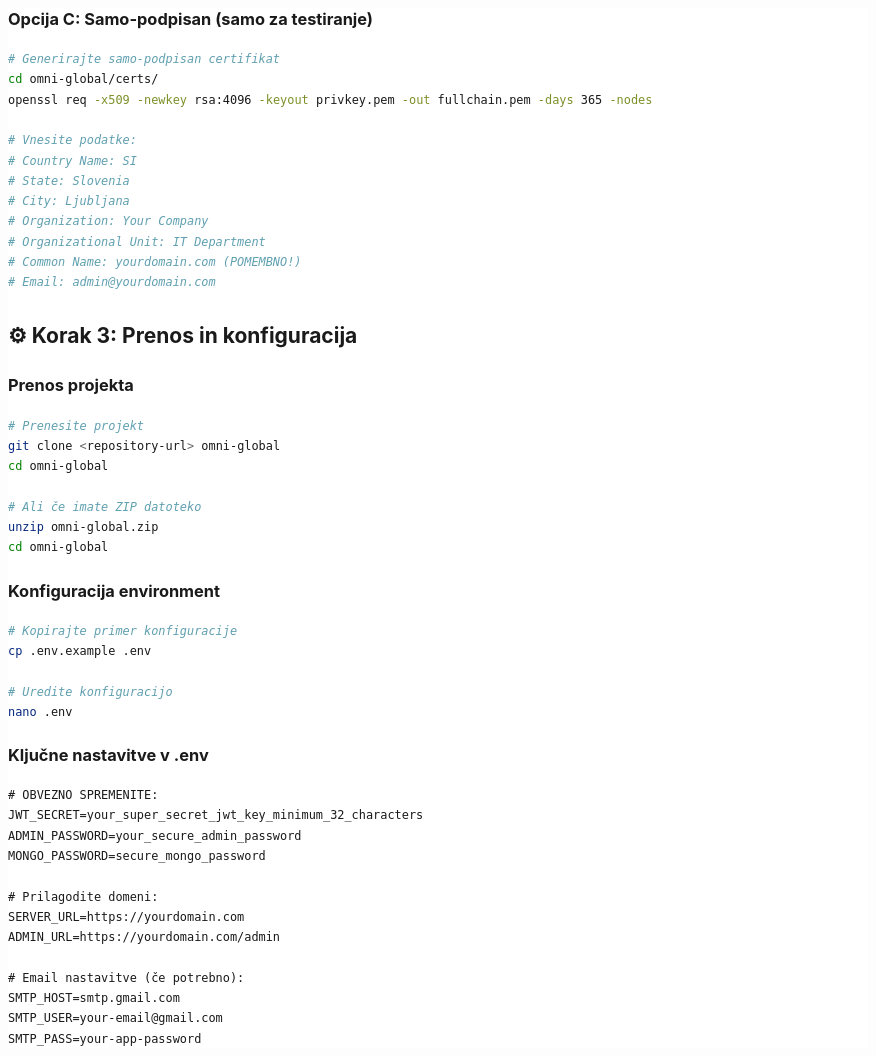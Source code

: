 ### Opcija C: Samo-podpisan (samo za testiranje)

```bash
# Generirajte samo-podpisan certifikat
cd omni-global/certs/
openssl req -x509 -newkey rsa:4096 -keyout privkey.pem -out fullchain.pem -days 365 -nodes

# Vnesite podatke:
# Country Name: SI
# State: Slovenia
# City: Ljubljana
# Organization: Your Company
# Organizational Unit: IT Department
# Common Name: yourdomain.com (POMEMBNO!)
# Email: admin@yourdomain.com
```

## ⚙️ Korak 3: Prenos in konfiguracija

### Prenos projekta

```bash
# Prenesite projekt
git clone <repository-url> omni-global
cd omni-global

# Ali če imate ZIP datoteko
unzip omni-global.zip
cd omni-global
```

### Konfiguracija environment

```bash
# Kopirajte primer konfiguracije
cp .env.example .env

# Uredite konfiguracijo
nano .env
```

### Ključne nastavitve v .env

```env
# OBVEZNO SPREMENITE:
JWT_SECRET=your_super_secret_jwt_key_minimum_32_characters
ADMIN_PASSWORD=your_secure_admin_password
MONGO_PASSWORD=secure_mongo_password

# Prilagodite domeni:
SERVER_URL=https://yourdomain.com
ADMIN_URL=https://yourdomain.com/admin

# Email nastavitve (če potrebno):
SMTP_HOST=smtp.gmail.com
SMTP_USER=your-email@gmail.com
SMTP_PASS=your-app-password
```
